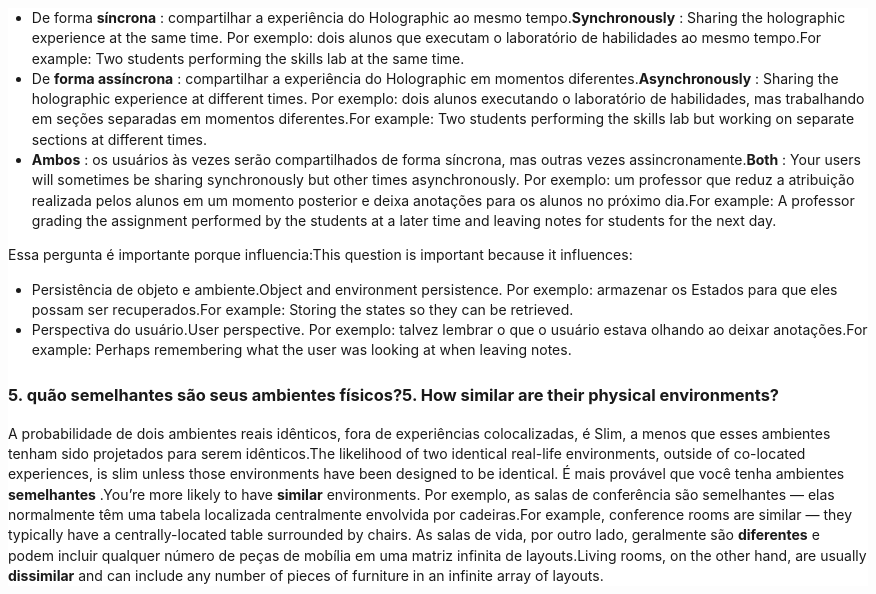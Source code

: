 * <span data-ttu-id="9e52e-160">De forma **síncrona** : compartilhar a experiência do Holographic ao mesmo tempo.</span><span class="sxs-lookup"><span data-stu-id="9e52e-160">**Synchronously** : Sharing the holographic experience at the same time.</span></span> <span data-ttu-id="9e52e-161">Por exemplo: dois alunos que executam o laboratório de habilidades ao mesmo tempo.</span><span class="sxs-lookup"><span data-stu-id="9e52e-161">For example: Two students performing the skills lab at the same time.</span></span>
* <span data-ttu-id="9e52e-162">De **forma assíncrona** : compartilhar a experiência do Holographic em momentos diferentes.</span><span class="sxs-lookup"><span data-stu-id="9e52e-162">**Asynchronously** : Sharing the holographic experience at different times.</span></span> <span data-ttu-id="9e52e-163">Por exemplo: dois alunos executando o laboratório de habilidades, mas trabalhando em seções separadas em momentos diferentes.</span><span class="sxs-lookup"><span data-stu-id="9e52e-163">For example: Two students performing the skills lab but working on separate sections at different times.</span></span>
* <span data-ttu-id="9e52e-164">**Ambos** : os usuários às vezes serão compartilhados de forma síncrona, mas outras vezes assincronamente.</span><span class="sxs-lookup"><span data-stu-id="9e52e-164">**Both** : Your users will sometimes be sharing synchronously but other times asynchronously.</span></span> <span data-ttu-id="9e52e-165">Por exemplo: um professor que reduz a atribuição realizada pelos alunos em um momento posterior e deixa anotações para os alunos no próximo dia.</span><span class="sxs-lookup"><span data-stu-id="9e52e-165">For example: A professor grading the assignment performed by the students at a later time and leaving notes for students for the next day.</span></span>

<span data-ttu-id="9e52e-166">Essa pergunta é importante porque influencia:</span><span class="sxs-lookup"><span data-stu-id="9e52e-166">This question is important because it influences:</span></span>

* <span data-ttu-id="9e52e-167">Persistência de objeto e ambiente.</span><span class="sxs-lookup"><span data-stu-id="9e52e-167">Object and environment persistence.</span></span> <span data-ttu-id="9e52e-168">Por exemplo: armazenar os Estados para que eles possam ser recuperados.</span><span class="sxs-lookup"><span data-stu-id="9e52e-168">For example: Storing the states so they can be retrieved.</span></span>
* <span data-ttu-id="9e52e-169">Perspectiva do usuário.</span><span class="sxs-lookup"><span data-stu-id="9e52e-169">User perspective.</span></span> <span data-ttu-id="9e52e-170">Por exemplo: talvez lembrar o que o usuário estava olhando ao deixar anotações.</span><span class="sxs-lookup"><span data-stu-id="9e52e-170">For example: Perhaps remembering what the user was looking at when leaving notes.</span></span>

### <a name="5-how-similar-are-their-physical-environments"></a><span data-ttu-id="9e52e-171">5. quão semelhantes são seus ambientes físicos?</span><span class="sxs-lookup"><span data-stu-id="9e52e-171">5. How similar are their physical environments?</span></span>

<span data-ttu-id="9e52e-172">A probabilidade de dois ambientes reais idênticos, fora de experiências colocalizadas, é Slim, a menos que esses ambientes tenham sido projetados para serem idênticos.</span><span class="sxs-lookup"><span data-stu-id="9e52e-172">The likelihood of two identical real-life environments, outside of co-located experiences, is slim unless those environments have been designed to be identical.</span></span> <span data-ttu-id="9e52e-173">É mais provável que você tenha ambientes **semelhantes** .</span><span class="sxs-lookup"><span data-stu-id="9e52e-173">You’re more likely to have **similar** environments.</span></span> <span data-ttu-id="9e52e-174">Por exemplo, as salas de conferência são semelhantes — elas normalmente têm uma tabela localizada centralmente envolvida por cadeiras.</span><span class="sxs-lookup"><span data-stu-id="9e52e-174">For example, conference rooms are similar — they typically have a centrally-located table surrounded by chairs.</span></span> <span data-ttu-id="9e52e-175">As salas de vida, por outro lado, geralmente são **diferentes** e podem incluir qualquer número de peças de mobília em uma matriz infinita de layouts.</span><span class="sxs-lookup"><span data-stu-id="9e52e-175">Living rooms, on the other hand, are usually **dissimilar** and can include any number of pieces of furniture in an infinite array of layouts.</span></span>
